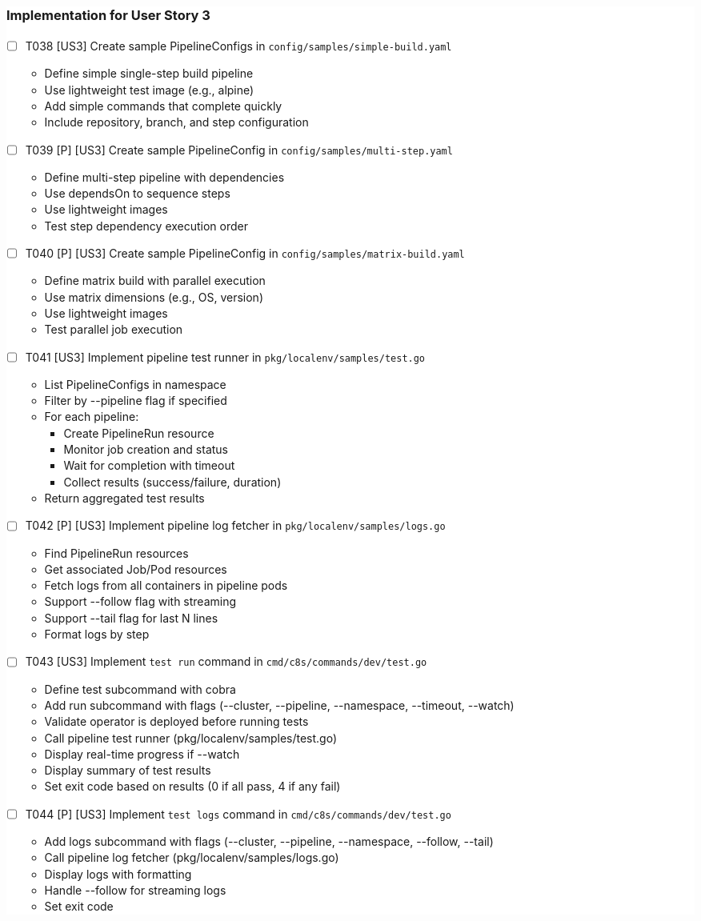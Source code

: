 ### Implementation for User Story 3

- [ ] T038 [US3] Create sample PipelineConfigs in `config/samples/simple-build.yaml`
  - Define simple single-step build pipeline
  - Use lightweight test image (e.g., alpine)
  - Add simple commands that complete quickly
  - Include repository, branch, and step configuration

- [ ] T039 [P] [US3] Create sample PipelineConfig in `config/samples/multi-step.yaml`
  - Define multi-step pipeline with dependencies
  - Use dependsOn to sequence steps
  - Use lightweight images
  - Test step dependency execution order

- [ ] T040 [P] [US3] Create sample PipelineConfig in `config/samples/matrix-build.yaml`
  - Define matrix build with parallel execution
  - Use matrix dimensions (e.g., OS, version)
  - Use lightweight images
  - Test parallel job execution

- [ ] T041 [US3] Implement pipeline test runner in `pkg/localenv/samples/test.go`
  - List PipelineConfigs in namespace
  - Filter by --pipeline flag if specified
  - For each pipeline:
    - Create PipelineRun resource
    - Monitor job creation and status
    - Wait for completion with timeout
    - Collect results (success/failure, duration)
  - Return aggregated test results

- [ ] T042 [P] [US3] Implement pipeline log fetcher in `pkg/localenv/samples/logs.go`
  - Find PipelineRun resources
  - Get associated Job/Pod resources
  - Fetch logs from all containers in pipeline pods
  - Support --follow flag with streaming
  - Support --tail flag for last N lines
  - Format logs by step

- [ ] T043 [US3] Implement `test run` command in `cmd/c8s/commands/dev/test.go`
  - Define test subcommand with cobra
  - Add run subcommand with flags (--cluster, --pipeline, --namespace, --timeout, --watch)
  - Validate operator is deployed before running tests
  - Call pipeline test runner (pkg/localenv/samples/test.go)
  - Display real-time progress if --watch
  - Display summary of test results
  - Set exit code based on results (0 if all pass, 4 if any fail)

- [ ] T044 [P] [US3] Implement `test logs` command in `cmd/c8s/commands/dev/test.go`
  - Add logs subcommand with flags (--cluster, --pipeline, --namespace, --follow, --tail)
  - Call pipeline log fetcher (pkg/localenv/samples/logs.go)
  - Display logs with formatting
  - Handle --follow for streaming logs
  - Set exit code
